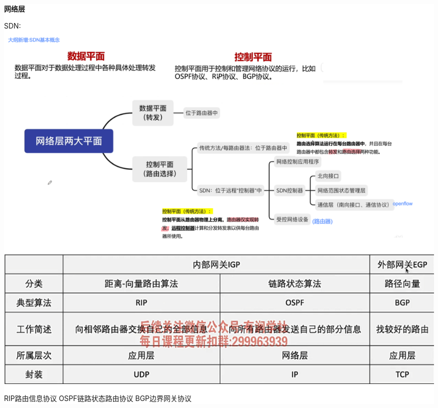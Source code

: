 
**网络层**

SDN:![image-20231202152248819](assets/image-20231202152248819.png) 

![image-20231202152800006](assets/image-20231202152800006.png) 

RIP路由信息协议 OSPF链路状态路由协议 BGP边界网关协议
